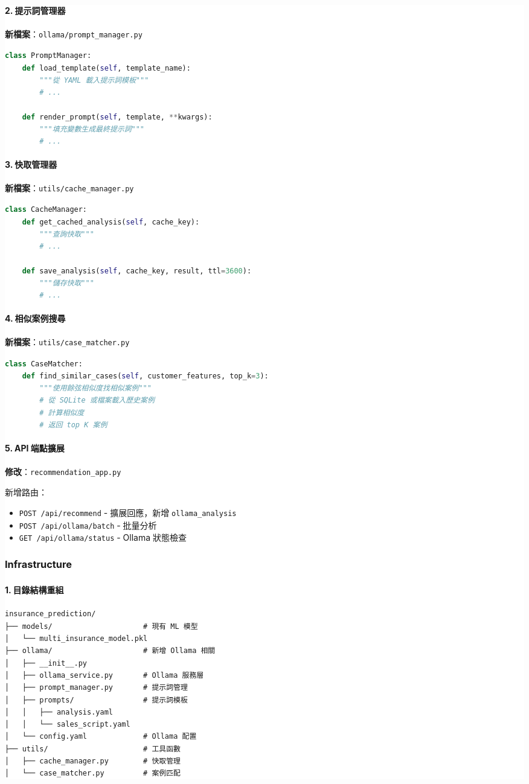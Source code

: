 #### 2. 提示詞管理器
**新檔案**：`ollama/prompt_manager.py`

```python
class PromptManager:
    def load_template(self, template_name):
        """從 YAML 載入提示詞模板"""
        # ...

    def render_prompt(self, template, **kwargs):
        """填充變數生成最終提示詞"""
        # ...
```

#### 3. 快取管理器
**新檔案**：`utils/cache_manager.py`

```python
class CacheManager:
    def get_cached_analysis(self, cache_key):
        """查詢快取"""
        # ...

    def save_analysis(self, cache_key, result, ttl=3600):
        """儲存快取"""
        # ...
```

#### 4. 相似案例搜尋
**新檔案**：`utils/case_matcher.py`

```python
class CaseMatcher:
    def find_similar_cases(self, customer_features, top_k=3):
        """使用餘弦相似度找相似案例"""
        # 從 SQLite 或檔案載入歷史案例
        # 計算相似度
        # 返回 top K 案例
```

#### 5. API 端點擴展
**修改**：`recommendation_app.py`

新增路由：
- `POST /api/recommend` - 擴展回應，新增 `ollama_analysis`
- `POST /api/ollama/batch` - 批量分析
- `GET /api/ollama/status` - Ollama 狀態檢查

### Infrastructure

#### 1. 目錄結構重組
```
insurance_prediction/
├── models/                     # 現有 ML 模型
│   └── multi_insurance_model.pkl
├── ollama/                     # 新增 Ollama 相關
│   ├── __init__.py
│   ├── ollama_service.py       # Ollama 服務層
│   ├── prompt_manager.py       # 提示詞管理
│   ├── prompts/                # 提示詞模板
│   │   ├── analysis.yaml
│   │   └── sales_script.yaml
│   └── config.yaml             # Ollama 配置
├── utils/                      # 工具函數
│   ├── cache_manager.py        # 快取管理
│   └── case_matcher.py         # 案例匹配
```